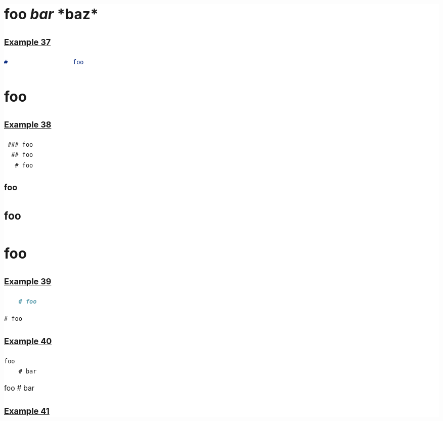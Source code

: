 # foo *bar* \*baz\*

### [Example 37](https://higuma.github.io/github-flabored-markdown/#example-37)

```markdown
#                  foo                     
```

#                  foo                     

### [Example 38](https://higuma.github.io/github-flabored-markdown/#example-38)

```markdown
 ### foo
  ## foo
   # foo
```

 ### foo
  ## foo
   # foo

### [Example 39](https://higuma.github.io/github-flabored-markdown/#example-39)

```markdown
    # foo
```

    # foo

### [Example 40](https://higuma.github.io/github-flabored-markdown/#example-40)

```markdown
foo
    # bar
```

foo
    # bar

### [Example 41](https://higuma.github.io/github-flabored-markdown/#example-41)
